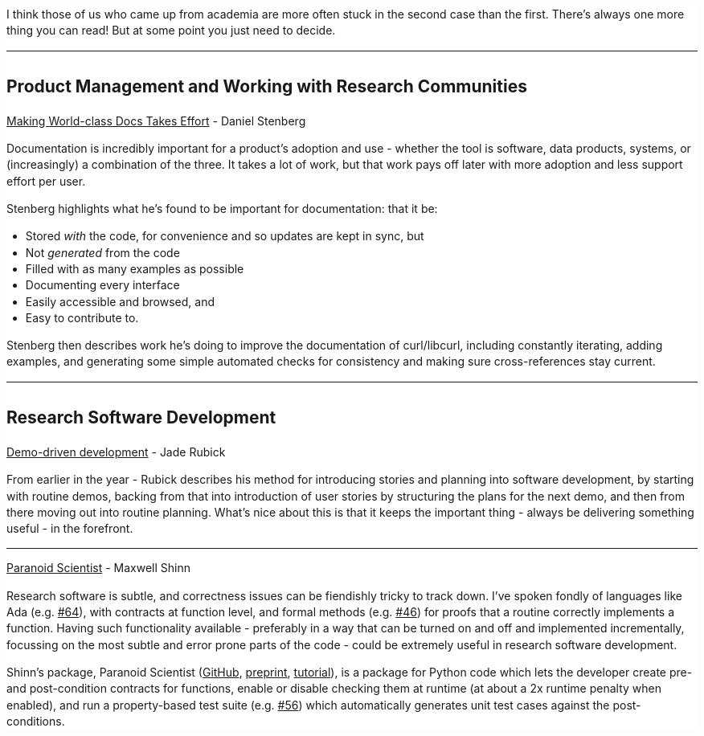 <p>I think those of us who came up from academia are more often stuck in the second case than the first. There’s always one more thing you can read! But at some point you just need to decide.</p>

<hr />

<h2 id="product-management-and-working-with-research-communities">Product Management and Working with Research Communities</h2>

<p><a href="https://daniel.haxx.se/blog/2021/09/04/making-world-class-docs-takes-effort/">Making World-class Docs Takes Effort</a> - Daniel Stenberg</p>

<p>Documentation is incredibly important for a product’s adoption and use - whether the tool is software, data products, systems, or (increasingly) a combination of the three. It takes a lot of work, but that work pays off later with more adoption and less support effort per user.</p>

<p>Stenberg highlights what he’s found to be important for documentation: that it be:</p>

<ul>
  <li>Stored <em>with</em> the code, for convenience and so updates are kept in sync, but</li>
  <li>Not <em>generated</em> from the code</li>
  <li>Filled with as many examples as possible</li>
  <li>Documenting every interface</li>
  <li>Easily accessible and browsed, and</li>
  <li>Easy to contribute to.</li>
</ul>

<p>Stenberg then describes work he’s doing to improve the documentation of curl/libcurl, including constantly iterating, adding examples, and generating some simple automated checks for consistency and making sure cross-references stay current.</p>

<hr />

<h2 id="research-software-development">Research Software Development</h2>

<p><a href="https://www.rubick.com/demo-driven-development/">Demo-driven development</a> - Jade Rubick</p>

<p>From earlier in the year - Rubick describes his method for introducing stories and planning into software development, by starting with routine demos, backing from that into introduction of user stories by structuring the plans for the next demo, and then from there moving out into routine planning. What’s nice about this is that it keeps the important thing - always be delivering something useful - in the forefront.</p>

<hr />

<p><a href="https://paranoid-scientist.readthedocs.io/en/latest/#why-verify-scientific-software">Paranoid Scientist</a> - Maxwell Shinn</p>

<p>Research software is subtle, and correctness issues can be fiendishly tricky to track down. I’ve spoken fondly of languages like Ada (e.g. <a href="https://cloud.google.com/products/calculator">#64</a>), with contracts at function level, and formal methods (e.g. <a href="https://newsletter.researchcomputingteams.org/archive/38a451ac-de06-4256-9e47-7bb911dad5e9">#46</a>) for proofs that a routine correctly implements a function. Having such functionality available - preferably in a way that can be turned on and off and implemented incrementally, focussing on the most subtle and error prone parts of the code - could be extremely useful in research software development.</p>

<p>Shinn’s package, Paranoid Scientist (<a href="https://github.com/mwshinn/paranoidscientist">GitHub</a>, <a href="https://arxiv.org/abs/1909.00427">preprint</a>, <a href="https://paranoid-scientist.readthedocs.io/en/latest/tutorial.html">tutorial</a>), is a package for Python code which lets the developer create pre- and post-condition contracts for functions, enable or disable checking them at runtime (at about a 2x runtime penalty when enabled), and run a property-based test suite (e.g. <a href="https://newsletter.researchcomputingteams.org/archive/93f2fe42-5285-4f49-bdd5-a1e28ff06ef8">#56</a>) which automatically generates unit test cases against the post-conditions.</p>
